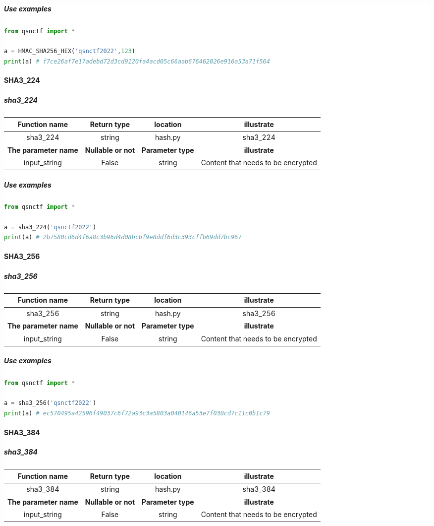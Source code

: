 ##### Use examples

```python
from qsnctf import *

a = HMAC_SHA256_HEX('qsnctf2022',123)
print(a) # f7ce26af7e17adebd72d3cd9120fa4acd05c66aab676462026e916a53a71f564
```

#### SHA3_224

##### sha3_224

|   **Function name**    |   **Return type**   |    **location**    |           **illustrate**           |
| :--------------------: | :-----------------: | :----------------: | :--------------------------------: |
|        sha3_224        |       string        |      hash.py       |              sha3_224              |
| **The parameter name** | **Nullable or not** | **Parameter type** |           **illustrate**           |
|      input_string      |        False        |       string       | Content that needs to be encrypted |

##### Use examples

```python
from qsnctf import *

a = sha3_224('qsnctf2022')
print(a) # 2b7580cd6d4f6a8c3b96d4d08bcbf9e8ddf6d3c393cffb69dd7bc967
```

#### SHA3_256

##### sha3_256

|   **Function name**    |   **Return type**   |    **location**    |           **illustrate**           |
| :--------------------: | :-----------------: | :----------------: | :--------------------------------: |
|        sha3_256        |       string        |      hash.py       |              sha3_256              |
| **The parameter name** | **Nullable or not** | **Parameter type** |           **illustrate**           |
|      input_string      |        False        |       string       | Content that needs to be encrypted |

##### Use examples

```python
from qsnctf import *

a = sha3_256('qsnctf2022')
print(a) # ec570495a42596f49037c6f72a93c3a5803a040146a53e7f030cd7c11c0b1c79
```

#### SHA3_384

##### sha3_384

|   **Function name**    |   **Return type**   |    **location**    |           **illustrate**           |
| :--------------------: | :-----------------: | :----------------: | :--------------------------------: |
|        sha3_384        |       string        |      hash.py       |              sha3_384              |
| **The parameter name** | **Nullable or not** | **Parameter type** |           **illustrate**           |
|      input_string      |        False        |       string       | Content that needs to be encrypted |
